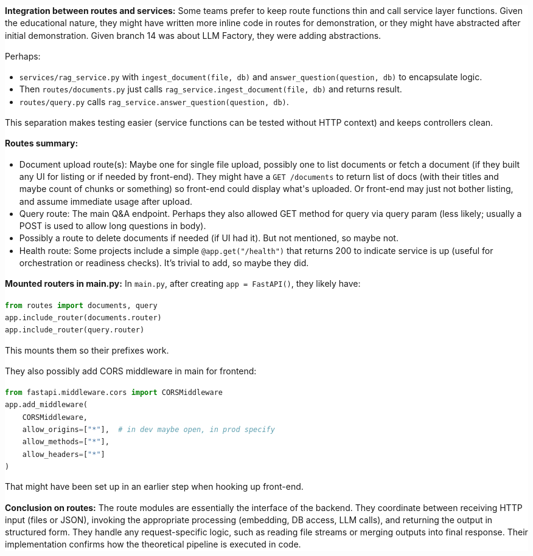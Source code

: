 **Integration between routes and services:**
Some teams prefer to keep route functions thin and call service layer functions. Given the educational nature, they might have written more inline code in routes for demonstration, or they might have abstracted after initial demonstration.
Given branch 14 was about LLM Factory, they were adding abstractions.

Perhaps:

* `services/rag_service.py` with `ingest_document(file, db)` and `answer_question(question, db)` to encapsulate logic.
* Then `routes/documents.py` just calls `rag_service.ingest_document(file, db)` and returns result.
* `routes/query.py` calls `rag_service.answer_question(question, db)`.

This separation makes testing easier (service functions can be tested without HTTP context) and keeps controllers clean.

**Routes summary:**

* Document upload route(s): Maybe one for single file upload, possibly one to list documents or fetch a document (if they built any UI for listing or if needed by front-end). They might have a `GET /documents` to return list of docs (with their titles and maybe count of chunks or something) so front-end could display what's uploaded. Or front-end may just not bother listing, and assume immediate usage after upload.
* Query route: The main Q\&A endpoint. Perhaps they also allowed GET method for query via query param (less likely; usually a POST is used to allow long questions in body).
* Possibly a route to delete documents if needed (if UI had it). But not mentioned, so maybe not.
* Health route: Some projects include a simple `@app.get("/health")` that returns 200 to indicate service is up (useful for orchestration or readiness checks). It’s trivial to add, so maybe they did.

**Mounted routers in main.py:**
In `main.py`, after creating `app = FastAPI()`, they likely have:

```python
from routes import documents, query
app.include_router(documents.router)
app.include_router(query.router)
```

This mounts them so their prefixes work.

They also possibly add CORS middleware in main for frontend:

```python
from fastapi.middleware.cors import CORSMiddleware
app.add_middleware(
    CORSMiddleware,
    allow_origins=["*"],  # in dev maybe open, in prod specify
    allow_methods=["*"],
    allow_headers=["*"]
)
```

That might have been set up in an earlier step when hooking up front-end.

**Conclusion on routes:** The route modules are essentially the interface of the backend. They coordinate between receiving HTTP input (files or JSON), invoking the appropriate processing (embedding, DB access, LLM calls), and returning the output in structured form. They handle any request-specific logic, such as reading file streams or merging outputs into final response. Their implementation confirms how the theoretical pipeline is executed in code.
